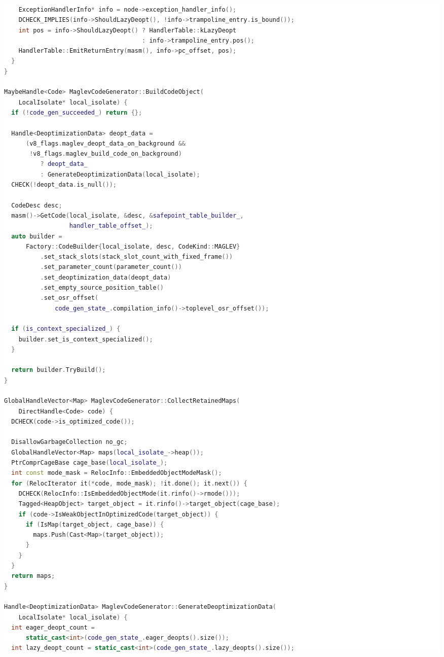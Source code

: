 ```cpp
    ExceptionHandlerInfo* info = node->exception_handler_info();
    DCHECK_IMPLIES(info->ShouldLazyDeopt(), !info->trampoline_entry.is_bound());
    int pos = info->ShouldLazyDeopt() ? HandlerTable::kLazyDeopt
                                      : info->trampoline_entry.pos();
    HandlerTable::EmitReturnEntry(masm(), info->pc_offset, pos);
  }
}

MaybeHandle<Code> MaglevCodeGenerator::BuildCodeObject(
    LocalIsolate* local_isolate) {
  if (!code_gen_succeeded_) return {};

  Handle<DeoptimizationData> deopt_data =
      (v8_flags.maglev_deopt_data_on_background &&
       !v8_flags.maglev_build_code_on_background)
          ? deopt_data_
          : GenerateDeoptimizationData(local_isolate);
  CHECK(!deopt_data.is_null());

  CodeDesc desc;
  masm()->GetCode(local_isolate, &desc, &safepoint_table_builder_,
                  handler_table_offset_);
  auto builder =
      Factory::CodeBuilder{local_isolate, desc, CodeKind::MAGLEV}
          .set_stack_slots(stack_slot_count_with_fixed_frame())
          .set_parameter_count(parameter_count())
          .set_deoptimization_data(deopt_data)
          .set_empty_source_position_table()
          .set_osr_offset(
              code_gen_state_.compilation_info()->toplevel_osr_offset());

  if (is_context_specialized_) {
    builder.set_is_context_specialized();
  }

  return builder.TryBuild();
}

GlobalHandleVector<Map> MaglevCodeGenerator::CollectRetainedMaps(
    DirectHandle<Code> code) {
  DCHECK(code->is_optimized_code());

  DisallowGarbageCollection no_gc;
  GlobalHandleVector<Map> maps(local_isolate_->heap());
  PtrComprCageBase cage_base(local_isolate_);
  int const mode_mask = RelocInfo::EmbeddedObjectModeMask();
  for (RelocIterator it(*code, mode_mask); !it.done(); it.next()) {
    DCHECK(RelocInfo::IsEmbeddedObjectMode(it.rinfo()->rmode()));
    Tagged<HeapObject> target_object = it.rinfo()->target_object(cage_base);
    if (code->IsWeakObjectInOptimizedCode(target_object)) {
      if (IsMap(target_object, cage_base)) {
        maps.Push(Cast<Map>(target_object));
      }
    }
  }
  return maps;
}

Handle<DeoptimizationData> MaglevCodeGenerator::GenerateDeoptimizationData(
    LocalIsolate* local_isolate) {
  int eager_deopt_count =
      static_cast<int>(code_gen_state_.eager_deopts().size());
  int lazy_deopt_count = static_cast<int>(code_gen_state_.lazy_deopts().size());
```